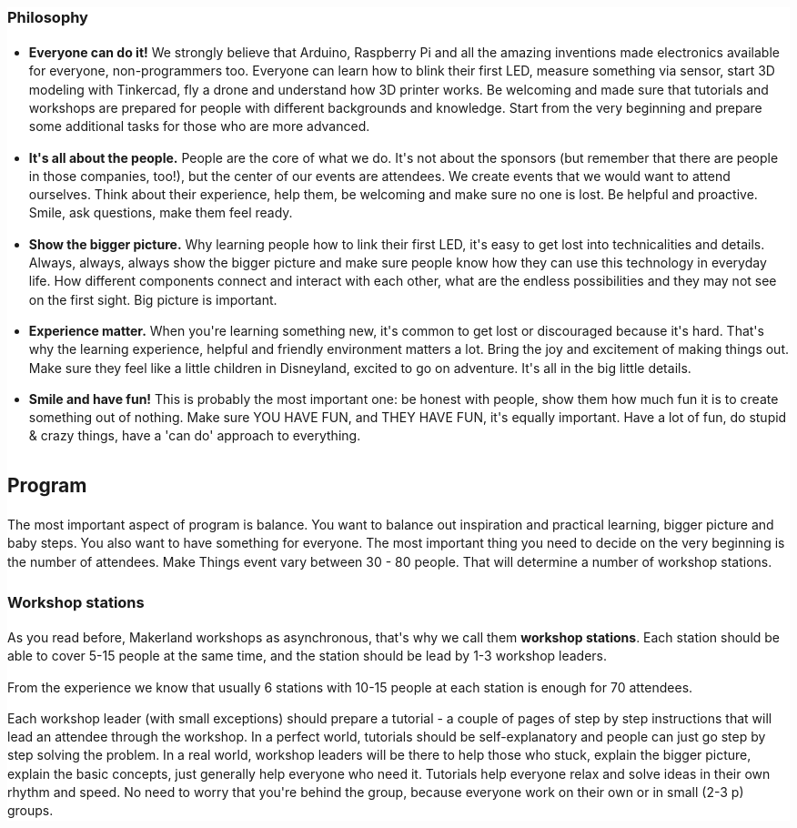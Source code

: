 ### Philosophy

- __Everyone can do it!__
We strongly believe that Arduino, Raspberry Pi and all the amazing inventions made electronics available for everyone, non-programmers too. Everyone can learn how to blink their first LED, measure something via sensor, start 3D modeling with Tinkercad, fly a drone and understand how 3D printer works. Be welcoming and made sure that tutorials and workshops are prepared for people with different backgrounds and knowledge. Start from the very beginning and prepare some additional tasks for those who are more advanced.

- __It's all about the people.__
People are the core of what we do. It's not about the sponsors (but remember that there are people in those companies, too!), but the center of our events are attendees. We create events that we would want to attend ourselves. Think about their experience, help them, be welcoming and make sure no one is lost. Be helpful and proactive. Smile, ask questions, make them feel ready.

- __Show the bigger picture.__
Why learning people how to link their first LED, it's easy to get lost into technicalities and details. Always, always, always show the bigger picture and make sure people know how they can use this technology in everyday life. How different components connect and interact with each other, what are the endless possibilities and they may not see on the first sight. Big picture is important.

- __Experience matter.__
When you're learning something new, it's common to get lost or discouraged because it's hard. That's why the learning experience, helpful and friendly environment matters a lot. Bring the joy and excitement of making things out. Make sure they feel like a little children in Disneyland, excited to go on adventure. It's all in the big little details.

- __Smile and have fun!__
This is probably the most important one: be honest with people, show them how much fun it is to create something out of nothing. Make sure YOU HAVE FUN, and THEY HAVE FUN, it's equally important. Have a lot of fun, do stupid & crazy things, have a 'can do' approach to everything.

## Program

The most important aspect of program is balance. You want to balance out inspiration and practical learning, bigger picture and baby steps. You also want to have something for everyone. The most important thing you need to decide on the very beginning is the number of attendees. Make Things event vary between 30 - 80 people. That will determine a number of workshop stations.

### Workshop stations

As you read before, Makerland workshops as asynchronous, that's why we call them __workshop stations__. Each station should be able to cover 5-15 people at the same time, and the station should be lead by 1-3 workshop leaders. 

From the experience we know that usually 6 stations with 10-15 people at each station is enough for 70 attendees. 

Each workshop leader (with small exceptions) should prepare a tutorial - a couple of pages of step by step instructions that will lead an attendee through the workshop. In a perfect world, tutorials should be self-explanatory and people can just go step by step solving the problem. In a real world, workshop leaders will be there to help those who stuck, explain the bigger picture, explain the basic concepts, just generally help everyone who need it. Tutorials help everyone relax and solve ideas in their own rhythm and speed. No need to worry that you're behind the group, because everyone work on their own or in small (2-3 p) groups.
